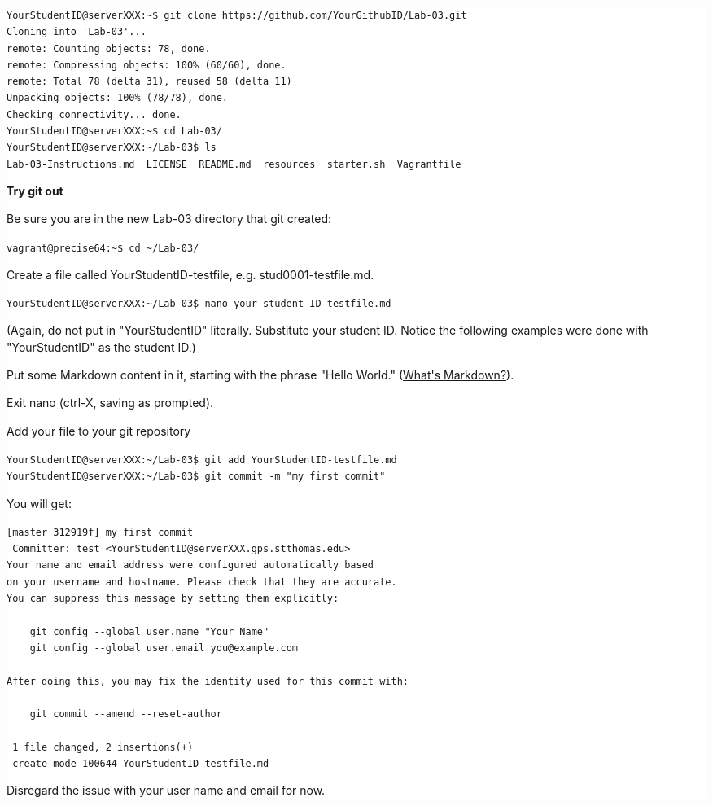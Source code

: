 ````
YourStudentID@serverXXX:~$ git clone https://github.com/YourGithubID/Lab-03.git
Cloning into 'Lab-03'...
remote: Counting objects: 78, done.
remote: Compressing objects: 100% (60/60), done.
remote: Total 78 (delta 31), reused 58 (delta 11)
Unpacking objects: 100% (78/78), done.
Checking connectivity... done.
YourStudentID@serverXXX:~$ cd Lab-03/
YourStudentID@serverXXX:~/Lab-03$ ls
Lab-03-Instructions.md	LICENSE  README.md  resources  starter.sh  Vagrantfile
````

**Try git out**

Be sure you are in the new Lab-03 directory that git created:

    vagrant@precise64:~$ cd ~/Lab-03/

Create a file called YourStudentID-testfile, e.g. stud0001-testfile.md.

    YourStudentID@serverXXX:~/Lab-03$ nano your_student_ID-testfile.md 
    
(Again, do not put in "YourStudentID" literally. Substitute your student ID. Notice the following examples were done with "YourStudentID" as the student ID.)
    
Put some Markdown content in it, starting with  the phrase "Hello World." ([What's Markdown?](https://github.com/adam-p/markdown-here/wiki/Markdown-Cheatsheet)).

Exit nano (ctrl-X, saving as prompted).

Add your file to your git repository

    YourStudentID@serverXXX:~/Lab-03$ git add YourStudentID-testfile.md 
    YourStudentID@serverXXX:~/Lab-03$ git commit -m "my first commit"
    
You will get:

````
[master 312919f] my first commit
 Committer: test <YourStudentID@serverXXX.gps.stthomas.edu>
Your name and email address were configured automatically based
on your username and hostname. Please check that they are accurate.
You can suppress this message by setting them explicitly:

    git config --global user.name "Your Name"
    git config --global user.email you@example.com

After doing this, you may fix the identity used for this commit with:

    git commit --amend --reset-author

 1 file changed, 2 insertions(+)
 create mode 100644 YourStudentID-testfile.md
````

Disregard the issue with your user name and email for now.
